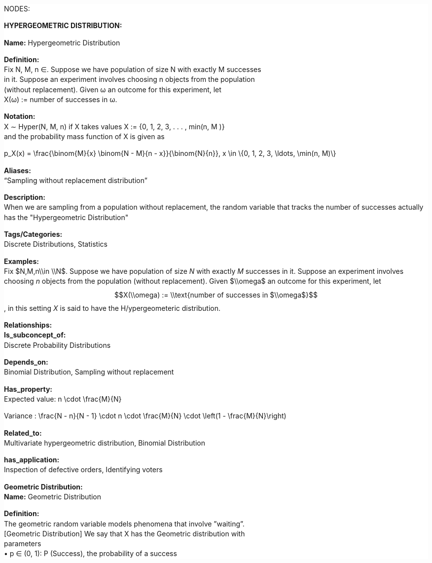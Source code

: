 NODES:

**HYPERGEOMETRIC DISTRIBUTION:**

**Name:** Hypergeometric Distribution

**Definition:**   
Fix N, M, n ∈. Suppose we have population of size N with exactly M successes  
in it. Suppose an experiment involves choosing n objects from the population  
(without replacement). Given ω an outcome for this experiment, let  
X(ω) := number of successes in  ω.

**Notation:**   
 X ∼ Hyper(N, M, n) if X takes values X := {0, 1, 2, 3, . . . , min(n, M )}  
and the probability mass function of X is given as

p\_X(x) \= \\frac{\\binom{M}{x} \\binom{N \- M}{n \- x}}{\\binom{N}{n}}, x \\in \\{0, 1, 2, 3, \\ldots, \\min(n, M)\\}

**Aliases:**  
“Sampling without replacement distribution”

**Description:**  
When we are sampling from a population without replacement, the random variable that tracks the number of successes actually has the "Hypergeometric Distribution"

**Tags/Categories:**  
Discrete Distributions, Statistics

**Examples:**  
Fix $N,M,n\\in \\N$. Suppose we have population of size $N$ with exactly $M$ successes in it. Suppose an experiment involves choosing $n$ objects from the population (without replacement). Given $\\omega$ an outcome for this experiment, let  
$$X(\\omega) := \\text{number of successes in $\\omega$}$$, in this setting $X$ is said to have the H/ypergeometeric distribution.

**Relationships:**  
**Is\_subconcept\_of:**  
Discrete Probability Distributions

**Depends\_on:**  
Binomial Distribution, Sampling without replacement

**Has\_property:**  
Expected value: n \\cdot \\frac{M}{N}

Variance : \\frac{N \- n}{N \- 1} \\cdot n \\cdot \\frac{M}{N} \\cdot \\left(1 \- \\frac{M}{N}\\right)

**Related\_to:**  
Multivariate hypergeometric distribution, Binomial Distribution

**has\_application:**   
Inspection of defective orders, Identifying voters

**Geometric Distribution:**  
**Name:** Geometric Distribution

**Definition:**  
The geometric random variable models phenomena that involve ”waiting”.  
\[Geometric Distribution\] We say that X has the Geometric distribution with  
parameters  
• p ∈ (0, 1): P (Success), the probability of a success
